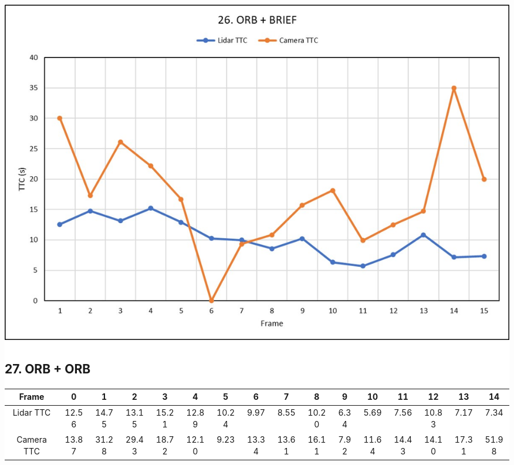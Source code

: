 ![Plot](./media/Picture26.jpg)

## 27. ORB + ORB
| Frame | 0 | 1 | 2 | 3 | 4 | 5 | 6 | 7 | 8 | 9 | 10 | 11 | 12 | 13 | 14 |
|:----:|:----:|:----:|:----:|:----:|:----:|:----:|:----:|:----:|:----:|:----:|:----:|:----:|:----:|:----:|:----:|
| Lidar TTC | 12.56 | 14.75 | 13.15 | 15.21 | 12.89 | 10.24 | 9.97 | 8.55 | 10.20 | 6.34 | 5.69 | 7.56 | 10.83 | 7.17 | 7.34 |
| Camera TTC | 13.87 | 31.28 | 29.43 | 18.72 | 12.10 | 9.23 | 13.34 | 13.61 | 16.11 | 7.92 | 11.64 | 14.43 | 14.10 | 17.31 | 51.98 |
